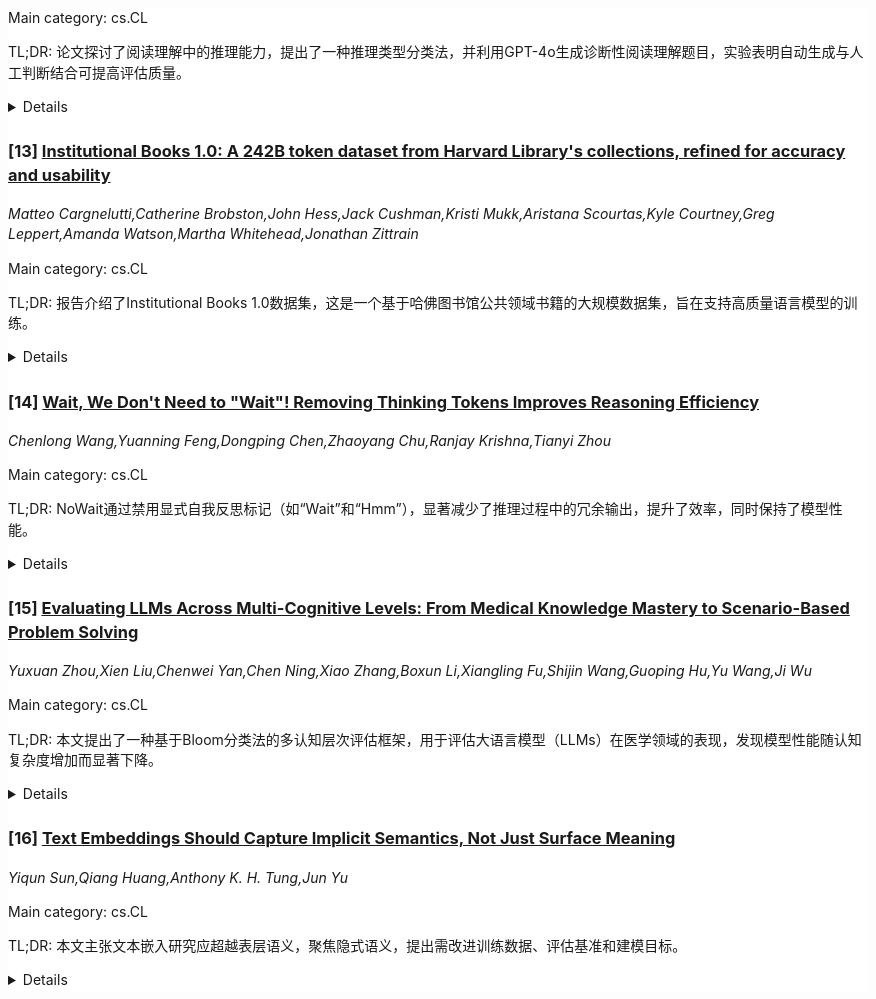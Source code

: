 Main category: cs.CL

TL;DR: 论文探讨了阅读理解中的推理能力，提出了一种推理类型分类法，并利用GPT-4o生成诊断性阅读理解题目，实验表明自动生成与人工判断结合可提高评估质量。


<details><summary>Details</summary></details>


### [13] [Institutional Books 1.0: A 242B token dataset from Harvard Library's collections, refined for accuracy and usability](https://arxiv.org/abs/2506.08300)
*Matteo Cargnelutti,Catherine Brobston,John Hess,Jack Cushman,Kristi Mukk,Aristana Scourtas,Kyle Courtney,Greg Leppert,Amanda Watson,Martha Whitehead,Jonathan Zittrain*

Main category: cs.CL

TL;DR: 报告介绍了Institutional Books 1.0数据集，这是一个基于哈佛图书馆公共领域书籍的大规模数据集，旨在支持高质量语言模型的训练。


<details><summary>Details</summary></details>


### [14] [Wait, We Don't Need to "Wait"! Removing Thinking Tokens Improves Reasoning Efficiency](https://arxiv.org/abs/2506.08343)
*Chenlong Wang,Yuanning Feng,Dongping Chen,Zhaoyang Chu,Ranjay Krishna,Tianyi Zhou*

Main category: cs.CL

TL;DR: NoWait通过禁用显式自我反思标记（如“Wait”和“Hmm”），显著减少了推理过程中的冗余输出，提升了效率，同时保持了模型性能。


<details><summary>Details</summary></details>


### [15] [Evaluating LLMs Across Multi-Cognitive Levels: From Medical Knowledge Mastery to Scenario-Based Problem Solving](https://arxiv.org/abs/2506.08349)
*Yuxuan Zhou,Xien Liu,Chenwei Yan,Chen Ning,Xiao Zhang,Boxun Li,Xiangling Fu,Shijin Wang,Guoping Hu,Yu Wang,Ji Wu*

Main category: cs.CL

TL;DR: 本文提出了一种基于Bloom分类法的多认知层次评估框架，用于评估大语言模型（LLMs）在医学领域的表现，发现模型性能随认知复杂度增加而显著下降。


<details><summary>Details</summary></details>


### [16] [Text Embeddings Should Capture Implicit Semantics, Not Just Surface Meaning](https://arxiv.org/abs/2506.08354)
*Yiqun Sun,Qiang Huang,Anthony K. H. Tung,Jun Yu*

Main category: cs.CL

TL;DR: 本文主张文本嵌入研究应超越表层语义，聚焦隐式语义，提出需改进训练数据、评估基准和建模目标。


<details><summary>Details</summary></details>
